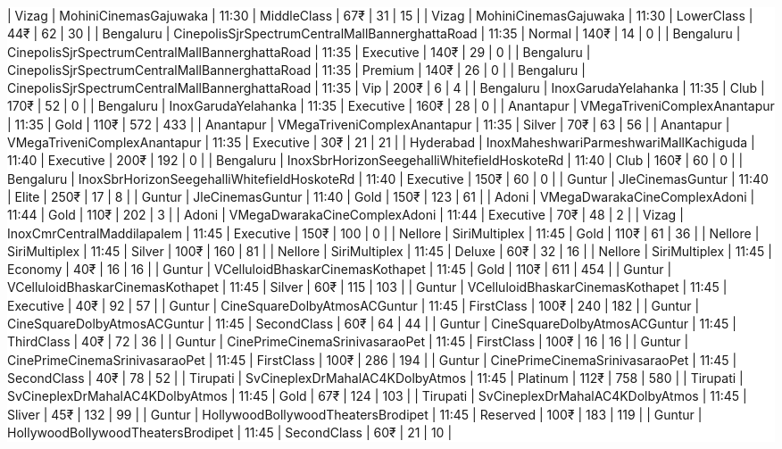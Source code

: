 | Vizag           | MohiniCinemasGajuwaka                                | 11:30 | MiddleClass        |   67₹ |       31 |     15 |
| Vizag           | MohiniCinemasGajuwaka                                | 11:30 | LowerClass         |   44₹ |       62 |     30 |
| Bengaluru       | CinepolisSjrSpectrumCentralMallBannerghattaRoad      | 11:35 | Normal             |  140₹ |       14 |      0 |
| Bengaluru       | CinepolisSjrSpectrumCentralMallBannerghattaRoad      | 11:35 | Executive          |  140₹ |       29 |      0 |
| Bengaluru       | CinepolisSjrSpectrumCentralMallBannerghattaRoad      | 11:35 | Premium            |  140₹ |       26 |      0 |
| Bengaluru       | CinepolisSjrSpectrumCentralMallBannerghattaRoad      | 11:35 | Vip                |  200₹ |        6 |      4 |
| Bengaluru       | InoxGarudaYelahanka                                  | 11:35 | Club               |  170₹ |       52 |      0 |
| Bengaluru       | InoxGarudaYelahanka                                  | 11:35 | Executive          |  160₹ |       28 |      0 |
| Anantapur       | VMegaTriveniComplexAnantapur                         | 11:35 | Gold               |  110₹ |      572 |    433 |
| Anantapur       | VMegaTriveniComplexAnantapur                         | 11:35 | Silver             |   70₹ |       63 |     56 |
| Anantapur       | VMegaTriveniComplexAnantapur                         | 11:35 | Executive          |   30₹ |       21 |     21 |
| Hyderabad       | InoxMaheshwariParmeshwariMallKachiguda               | 11:40 | Executive          |  200₹ |      192 |      0 |
| Bengaluru       | InoxSbrHorizonSeegehalliWhitefieldHoskoteRd          | 11:40 | Club               |  160₹ |       60 |      0 |
| Bengaluru       | InoxSbrHorizonSeegehalliWhitefieldHoskoteRd          | 11:40 | Executive          |  150₹ |       60 |      0 |
| Guntur          | JleCinemasGuntur                                     | 11:40 | Elite              |  250₹ |       17 |      8 |
| Guntur          | JleCinemasGuntur                                     | 11:40 | Gold               |  150₹ |      123 |     61 |
| Adoni           | VMegaDwarakaCineComplexAdoni                         | 11:44 | Gold               |  110₹ |      202 |      3 |
| Adoni           | VMegaDwarakaCineComplexAdoni                         | 11:44 | Executive          |   70₹ |       48 |      2 |
| Vizag           | InoxCmrCentralMaddilapalem                           | 11:45 | Executive          |  150₹ |      100 |      0 |
| Nellore         | SiriMultiplex                                        | 11:45 | Gold               |  110₹ |       61 |     36 |
| Nellore         | SiriMultiplex                                        | 11:45 | Silver             |  100₹ |      160 |     81 |
| Nellore         | SiriMultiplex                                        | 11:45 | Deluxe             |   60₹ |       32 |     16 |
| Nellore         | SiriMultiplex                                        | 11:45 | Economy            |   40₹ |       16 |     16 |
| Guntur          | VCelluloidBhaskarCinemasKothapet                     | 11:45 | Gold               |  110₹ |      611 |    454 |
| Guntur          | VCelluloidBhaskarCinemasKothapet                     | 11:45 | Silver             |   60₹ |      115 |    103 |
| Guntur          | VCelluloidBhaskarCinemasKothapet                     | 11:45 | Executive          |   40₹ |       92 |     57 |
| Guntur          | CineSquareDolbyAtmosACGuntur                         | 11:45 | FirstClass         |  100₹ |      240 |    182 |
| Guntur          | CineSquareDolbyAtmosACGuntur                         | 11:45 | SecondClass        |   60₹ |       64 |     44 |
| Guntur          | CineSquareDolbyAtmosACGuntur                         | 11:45 | ThirdClass         |   40₹ |       72 |     36 |
| Guntur          | CinePrimeCinemaSrinivasaraoPet                       | 11:45 | FirstClass         |  100₹ |       16 |     16 |
| Guntur          | CinePrimeCinemaSrinivasaraoPet                       | 11:45 | FirstClass         |  100₹ |      286 |    194 |
| Guntur          | CinePrimeCinemaSrinivasaraoPet                       | 11:45 | SecondClass        |   40₹ |       78 |     52 |
| Tirupati        | SvCineplexDrMahalAC4KDolbyAtmos                      | 11:45 | Platinum           |  112₹ |      758 |    580 |
| Tirupati        | SvCineplexDrMahalAC4KDolbyAtmos                      | 11:45 | Gold               |   67₹ |      124 |    103 |
| Tirupati        | SvCineplexDrMahalAC4KDolbyAtmos                      | 11:45 | Sliver             |   45₹ |      132 |     99 |
| Guntur          | HollywoodBollywoodTheatersBrodipet                   | 11:45 | Reserved           |  100₹ |      183 |    119 |
| Guntur          | HollywoodBollywoodTheatersBrodipet                   | 11:45 | SecondClass        |   60₹ |       21 |     10 |